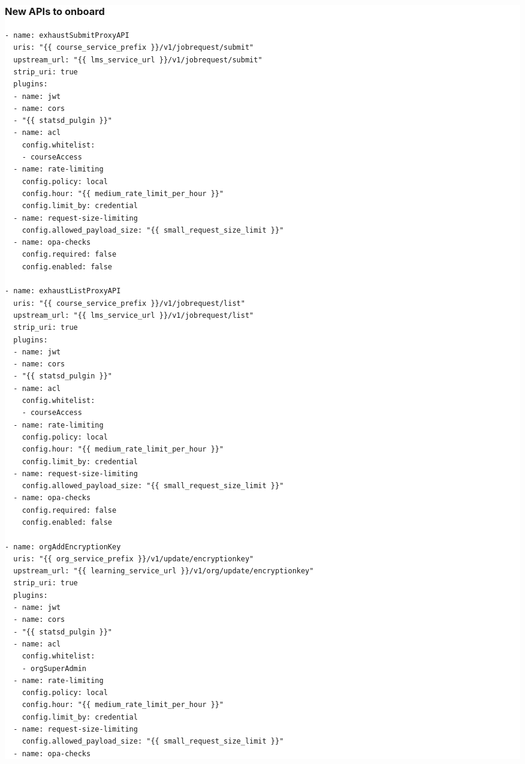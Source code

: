 
### **New APIs to onboard**

```
- name: exhaustSubmitProxyAPI
  uris: "{{ course_service_prefix }}/v1/jobrequest/submit"
  upstream_url: "{{ lms_service_url }}/v1/jobrequest/submit"
  strip_uri: true
  plugins:
  - name: jwt
  - name: cors
  - "{{ statsd_pulgin }}"
  - name: acl
    config.whitelist:
    - courseAccess
  - name: rate-limiting
    config.policy: local
    config.hour: "{{ medium_rate_limit_per_hour }}"
    config.limit_by: credential
  - name: request-size-limiting
    config.allowed_payload_size: "{{ small_request_size_limit }}"
  - name: opa-checks
    config.required: false
    config.enabled: false

- name: exhaustListProxyAPI
  uris: "{{ course_service_prefix }}/v1/jobrequest/list"
  upstream_url: "{{ lms_service_url }}/v1/jobrequest/list"
  strip_uri: true
  plugins:
  - name: jwt
  - name: cors
  - "{{ statsd_pulgin }}"
  - name: acl
    config.whitelist:
    - courseAccess
  - name: rate-limiting
    config.policy: local
    config.hour: "{{ medium_rate_limit_per_hour }}"
    config.limit_by: credential
  - name: request-size-limiting
    config.allowed_payload_size: "{{ small_request_size_limit }}"
  - name: opa-checks
    config.required: false
    config.enabled: false
    
- name: orgAddEncryptionKey
  uris: "{{ org_service_prefix }}/v1/update/encryptionkey"
  upstream_url: "{{ learning_service_url }}/v1/org/update/encryptionkey"
  strip_uri: true
  plugins:
  - name: jwt
  - name: cors
  - "{{ statsd_pulgin }}"
  - name: acl
    config.whitelist:
    - orgSuperAdmin
  - name: rate-limiting
    config.policy: local
    config.hour: "{{ medium_rate_limit_per_hour }}"
    config.limit_by: credential
  - name: request-size-limiting
    config.allowed_payload_size: "{{ small_request_size_limit }}"
  - name: opa-checks
```